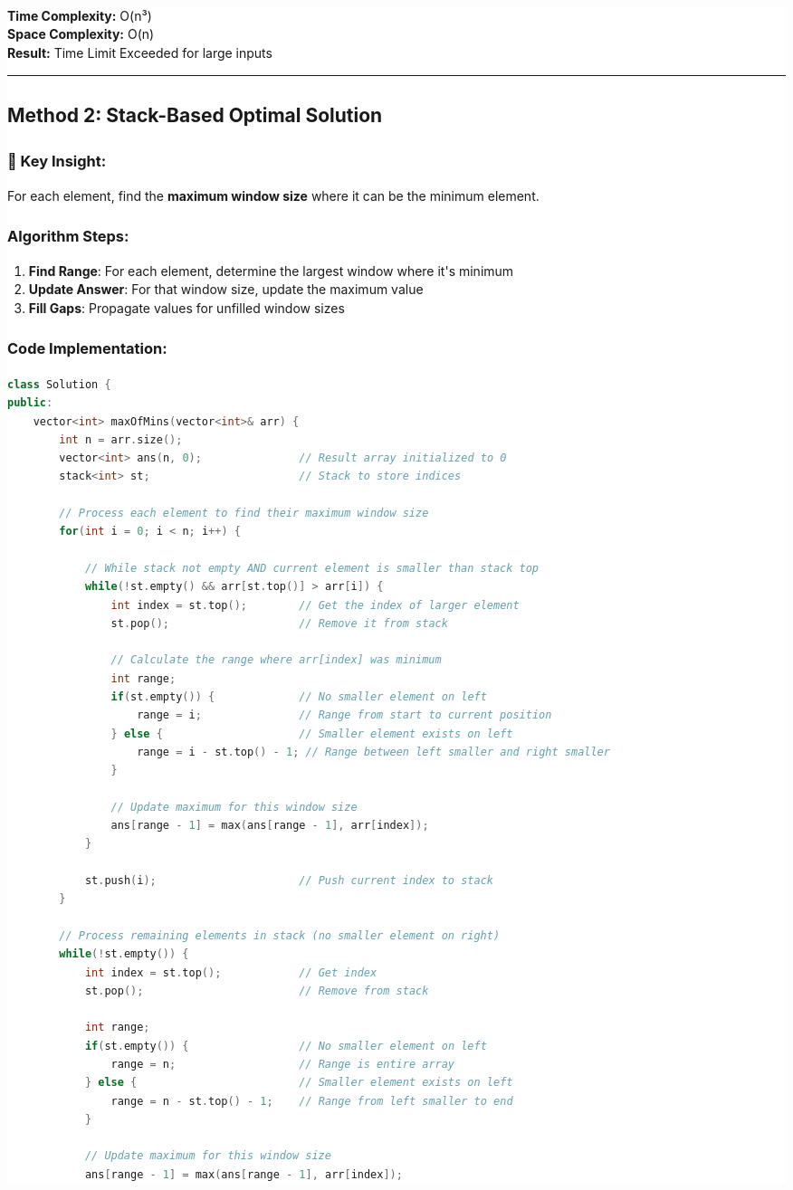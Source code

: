 **Time Complexity:** O(n³)  
**Space Complexity:** O(n)  
**Result:** Time Limit Exceeded for large inputs

---

## Method 2: Stack-Based Optimal Solution

### 🧠 Key Insight:
For each element, find the **maximum window size** where it can be the minimum element.

### Algorithm Steps:
1. **Find Range**: For each element, determine the largest window where it's minimum
2. **Update Answer**: For that window size, update the maximum value
3. **Fill Gaps**: Propagate values for unfilled window sizes

### Code Implementation:

```cpp
class Solution {
public:
    vector<int> maxOfMins(vector<int>& arr) {
        int n = arr.size();
        vector<int> ans(n, 0);               // Result array initialized to 0
        stack<int> st;                       // Stack to store indices
        
        // Process each element to find their maximum window size
        for(int i = 0; i < n; i++) {
            
            // While stack not empty AND current element is smaller than stack top
            while(!st.empty() && arr[st.top()] > arr[i]) {
                int index = st.top();        // Get the index of larger element
                st.pop();                    // Remove it from stack
                
                // Calculate the range where arr[index] was minimum
                int range;
                if(st.empty()) {             // No smaller element on left
                    range = i;               // Range from start to current position
                } else {                     // Smaller element exists on left
                    range = i - st.top() - 1; // Range between left smaller and right smaller
                }
                
                // Update maximum for this window size
                ans[range - 1] = max(ans[range - 1], arr[index]);
            }
            
            st.push(i);                      // Push current index to stack
        }
        
        // Process remaining elements in stack (no smaller element on right)
        while(!st.empty()) {
            int index = st.top();            // Get index
            st.pop();                        // Remove from stack
            
            int range;
            if(st.empty()) {                 // No smaller element on left
                range = n;                   // Range is entire array
            } else {                         // Smaller element exists on left  
                range = n - st.top() - 1;    // Range from left smaller to end
            }
            
            // Update maximum for this window size
            ans[range - 1] = max(ans[range - 1], arr[index]);
```